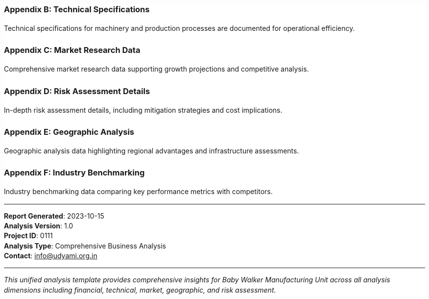 ### Appendix B: Technical Specifications
Technical specifications for machinery and production processes are documented for operational efficiency.

### Appendix C: Market Research Data
Comprehensive market research data supporting growth projections and competitive analysis.

### Appendix D: Risk Assessment Details
In-depth risk assessment details, including mitigation strategies and cost implications.

### Appendix E: Geographic Analysis
Geographic analysis data highlighting regional advantages and infrastructure assessments.

### Appendix F: Industry Benchmarking
Industry benchmarking data comparing key performance metrics with competitors.

---

**Report Generated**: 2023-10-15  
**Analysis Version**: 1.0  
**Project ID**: 0111  
**Analysis Type**: Comprehensive Business Analysis  
**Contact**: info@udyami.org.in

---
*This unified analysis template provides comprehensive insights for Baby Walker Manufacturing Unit across all analysis dimensions including financial, technical, market, geographic, and risk assessment.*